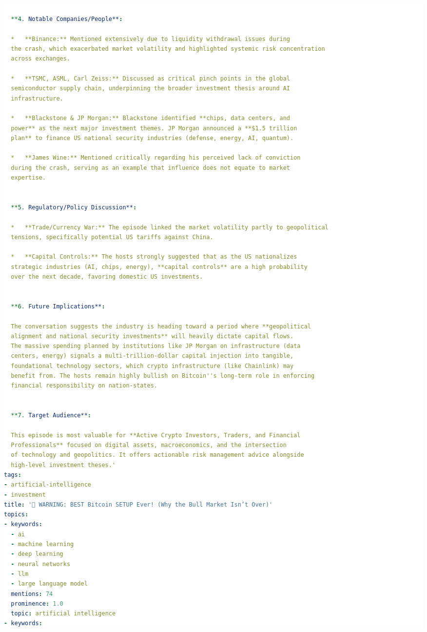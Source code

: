 ```yaml

  **4. Notable Companies/People**:

  *   **Binance:** Mentioned extensively due to liquidity withdrawal issues during
  the crash, which exacerbated market volatility and highlighted systemic risk concentration
  across exchanges.

  *   **TSMC, ASML, Carl Zeiss:** Discussed as critical pinch points in the global
  semiconductor supply chain, underpinning the broader investment thesis around AI
  infrastructure.

  *   **Blackstone & JP Morgan:** Blackstone identified **chips, data centers, and
  power** as the next major investment themes. JP Morgan announced a **$1.5 trillion
  plan** to finance US national security industries (defense, energy, AI, quantum).

  *   **James Wine:** Mentioned critically regarding his perceived lack of conviction
  during the crash, serving as an example that influence does not equate to market
  expertise.


  **5. Regulatory/Policy Discussion**:

  *   **Trade/Currency War:** The episode linked the market volatility partly to geopolitical
  tensions, specifically potential US tariffs against China.

  *   **Capital Controls:** The hosts strongly suggested that as the US nationalizes
  strategic industries (AI, chips, energy), **capital controls** are a high probability
  over the next decade, favoring domestic US investments.


  **6. Future Implications**:

  The conversation suggests the industry is heading toward a period where **geopolitical
  alignment and national security investments** will heavily dictate capital flows.
  The massive spending planned by institutions like JP Morgan on infrastructure (data
  centers, energy) signals a multi-trillion-dollar capital injection into tangible,
  foundational technology sectors, which crypto infrastructure (like Chainlink) may
  benefit from. The hosts remain highly bullish on Bitcoin''s long-term role in enforcing
  financial responsibility on nation-states.


  **7. Target Audience**:

  This episode is most valuable for **Active Crypto Investors, Traders, and Financial
  Professionals** focused on digital assets, macroeconomics, and the intersection
  of technology and geopolitics. It offers actionable risk management advice alongside
  high-level investment theses.'
tags:
- artificial-intelligence
- investment
title: '🚨 WARNING: BEST Bitcoin SETUP Ever! (Why the Bull Market Isn’t Over)'
topics:
- keywords:
  - ai
  - machine learning
  - deep learning
  - neural networks
  - llm
  - large language model
  mentions: 74
  prominence: 1.0
  topic: artificial intelligence
- keywords:
```